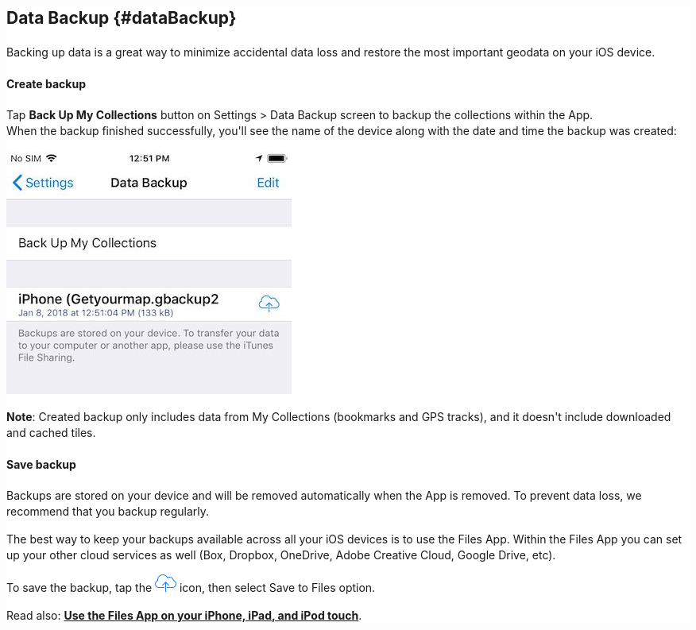 

## Data Backup {#dataBackup}

Backing up data is a great way to minimize accidental data loss and restore the most important geodata on your iOS device.

#### Create backup

Tap **Back Up My Collections** button on Settings &gt; Data Backup screen to backup the collections within the App.  
When the backup finished successfully, you'll see the name of the device along with the date and time the backup was created:

<img src="/assets/data_backup.png" width="359" height="306" />

**Note**: Created backup only includes data from My Collections (bookmarks and GPS tracks), and it doesn't include downloaded and cached tiles.

#### Save backup

Backups are stored on your device and will be removed automatically when the App is removed. To prevent data loss, we recommend that you backup regularly.

The best way to keep your backups available across all your iOS devices is to use the Files App. Within the Files App you can set up your other cloud services as well \(Box, Dropbox, OneDrive, Adobe Creative Cloud, Google Drive, etc\).

To save the backup, tap the ![](/assets/icon_share.png) icon, then select Save to Files option.

Read also: [**Use the Files App on your iPhone, iPad, and iPod touch**](https://support.apple.com/en-us/HT206481).
